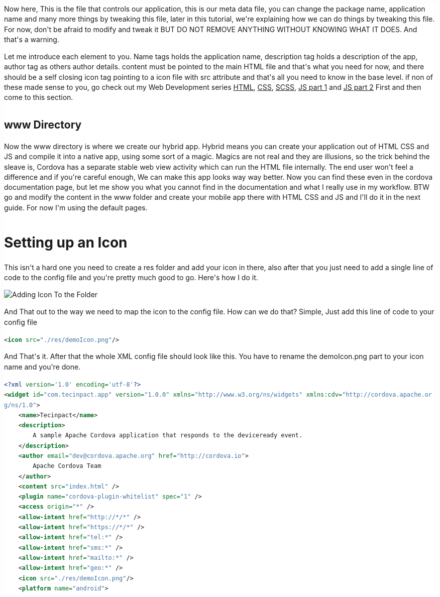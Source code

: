 Now here, This is the file that controls our application, this is our meta data file, you can change the package name, application name and many more things by tweaking this file, later in this tutorial, we're explaining how we can do things by tweaking this file. For now, don't be afraid to modify and tweak it BUT DO NOT REMOVE ANYTHING WITHOUT KNOWING WHAT IT DOES. And that's a warning.

Let me introduce each element to you. Name tags holds the application name, description tag holds a description of the app, author tag as others author details. content must be pointed to the main HTML file and that's what you need for now, and there should be a self closing icon tag pointing to a icon file with src attribute and that's all you need to know in the base level. if non of these made sense to you, go check out my Web Development series [HTML](/post/html-for-modern-web-development/), [CSS](/post/css-for-modern-web-development/), [SCSS](/post/scss-for-modern-web-development/), [JS part 1](/post/js-for-modern-web-development/) and [JS part 2](/content/post/js-for-modern-web-development-2/) First and then come to this section.

## www Directory

Now the www directory is where we create our hybrid app. Hybrid means you can create your application out of HTML CSS and JS and compile it into a native app, using some sort of a magic. Magics are not real and they are illusions, so the trick behind the sleave is, Cordova has a separate stable web view activity which can run the HTML file internally. The end user won't feel a difference and if you're careful enough, We can make this app looks way way better. Now you can find these even in the cordova documentation page, but let me show you what you cannot find in the documentation and what I really use in my workflow. BTW go and modify the content in the www folder and create your mobile app there with HTML CSS and JS and I'll do it in the next guide. For now I'm using the default pages.

# Setting up an Icon

This isn't a hard one you need to create a res folder and add your icon in there, also after that you just need to add a single line of code to the config file and you're pretty much good to go. Here's how I do it.

![Adding Icon To the Folder](/uploads/20200801_05.gif)

And That out to the way we need to map the icon to the config file. How can we do that? Simple, Just add this line of code to your config file

```xml
<icon src="./res/demoIcon.png"/>
```

And That's it. After that the whole XML config file should look like this. You have to rename the demoIcon.png part to your icon name and you're done.

```xml
<?xml version='1.0' encoding='utf-8'?>
<widget id="com.tecinpact.app" version="1.0.0" xmlns="http://www.w3.org/ns/widgets" xmlns:cdv="http://cordova.apache.org/ns/1.0">
    <name>Tecinpact</name>
    <description>
        A sample Apache Cordova application that responds to the deviceready event.
    </description>
    <author email="dev@cordova.apache.org" href="http://cordova.io">
        Apache Cordova Team
    </author>
    <content src="index.html" />
    <plugin name="cordova-plugin-whitelist" spec="1" />
    <access origin="*" />
    <allow-intent href="http://*/*" />
    <allow-intent href="https://*/*" />
    <allow-intent href="tel:*" />
    <allow-intent href="sms:*" />
    <allow-intent href="mailto:*" />
    <allow-intent href="geo:*" />
    <icon src="./res/demoIcon.png"/>
    <platform name="android">
```